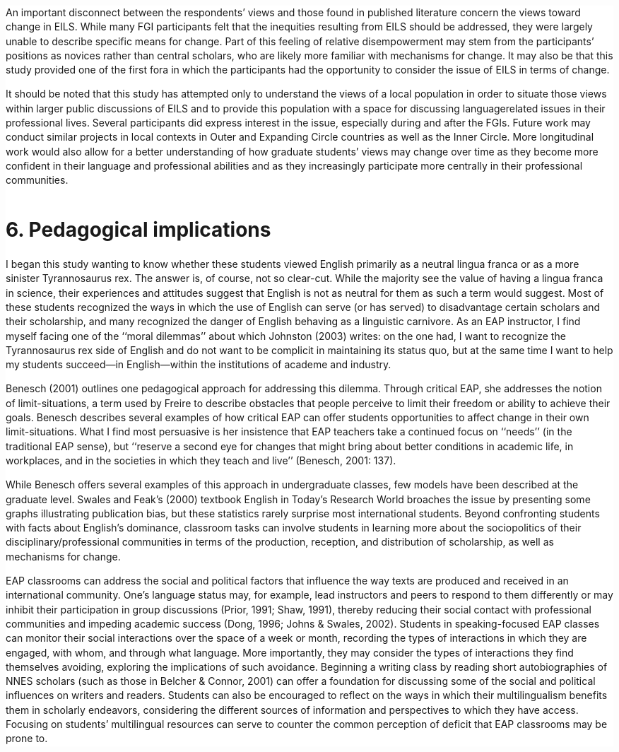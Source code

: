 An important disconnect between the respondents’ views and those found in published literature concern the views toward change in EILS. While many FGI participants felt that the inequities resulting from EILS should be addressed, they were largely unable to describe specific means for change. Part of this feeling of relative disempowerment may stem from the participants’ positions as novices rather than central scholars, who are likely more familiar with mechanisms for change. It may also be that this study provided one of the first fora in which the participants had the opportunity to consider the issue of EILS in terms of change.

It should be noted that this study has attempted only to understand the views of a local population in order to situate those views within larger public discussions of EILS and to provide this population with a space for discussing languagerelated issues in their professional lives. Several participants did express interest in the issue, especially during and after the FGIs. Future work may conduct similar projects in local contexts in Outer and Expanding Circle countries as well as the Inner Circle. More longitudinal work would also allow for a better understanding of how graduate students’ views may change over time as they become more confident in their language and professional abilities and as they increasingly participate more centrally in their professional communities.

# 6. Pedagogical implications

I began this study wanting to know whether these students viewed English primarily as a neutral lingua franca or as a more sinister Tyrannosaurus rex. The answer is, of course, not so clear-cut. While the majority see the value of having a lingua franca in science, their experiences and attitudes suggest that English is not as neutral for them as such a term would suggest. Most of these students recognized the ways in which the use of English can serve (or has served) to disadvantage certain scholars and their scholarship, and many recognized the danger of English behaving as a linguistic carnivore. As an EAP instructor, I find myself facing one of the ‘‘moral dilemmas’’ about which Johnston (2003) writes: on the one had, I want to recognize the Tyrannosaurus rex side of English and do not want to be complicit in maintaining its status quo, but at the same time I want to help my students succeed—in English—within the institutions of academe and industry.

Benesch (2001) outlines one pedagogical approach for addressing this dilemma. Through critical EAP, she addresses the notion of limit-situations, a term used by Freire to describe obstacles that people perceive to limit their freedom or ability to achieve their goals. Benesch describes several examples of how critical EAP can offer students opportunities to affect change in their own limit-situations. What I find most persuasive is her insistence that EAP teachers take a continued focus on ‘‘needs’’ (in the traditional EAP sense), but ‘‘reserve a second eye for changes that might bring about better conditions in academic life, in workplaces, and in the societies in which they teach and live’’ (Benesch, 2001: 137).

While Benesch offers several examples of this approach in undergraduate classes, few models have been described at the graduate level. Swales and Feak’s (2000) textbook English in Today’s Research World broaches the issue by presenting some graphs illustrating publication bias, but these statistics rarely surprise most international students. Beyond confronting students with facts about English’s dominance, classroom tasks can involve students in learning more about the sociopolitics of their disciplinary/professional communities in terms of the production, reception, and distribution of scholarship, as well as mechanisms for change.

EAP classrooms can address the social and political factors that influence the way texts are produced and received in an international community. One’s language status may, for example, lead instructors and peers to respond to them differently or may inhibit their participation in group discussions (Prior, 1991; Shaw, 1991), thereby reducing their social contact with professional communities and impeding academic success (Dong, 1996; Johns & Swales, 2002). Students in speaking-focused EAP classes can monitor their social interactions over the space of a week or month, recording the types of interactions in which they are engaged, with whom, and through what language. More importantly, they may consider the types of interactions they find themselves avoiding, exploring the implications of such avoidance. Beginning a writing class by reading short autobiographies of NNES scholars (such as those in Belcher & Connor, 2001) can offer a foundation for discussing some of the social and political influences on writers and readers. Students can also be encouraged to reflect on the ways in which their multilingualism benefits them in scholarly endeavors, considering the different sources of information and perspectives to which they have access. Focusing on students’ multilingual resources can serve to counter the common perception of deficit that EAP classrooms may be prone to.
